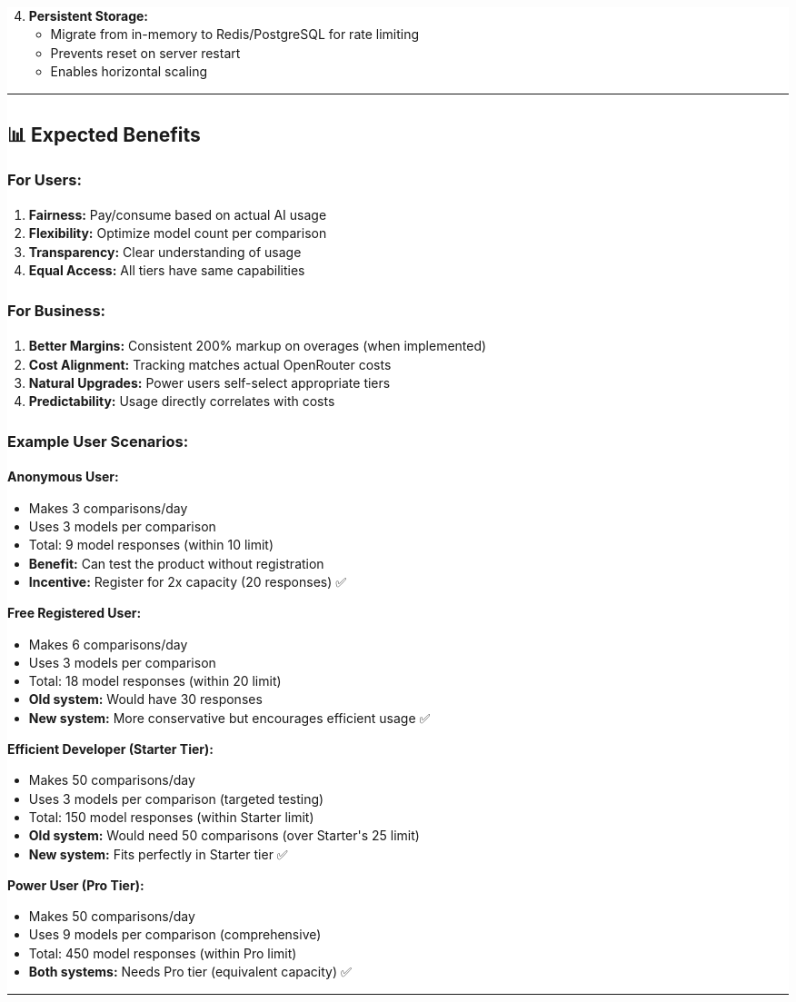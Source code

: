 4. **Persistent Storage:**
   - Migrate from in-memory to Redis/PostgreSQL for rate limiting
   - Prevents reset on server restart
   - Enables horizontal scaling

---

## 📊 Expected Benefits

### For Users:

1. **Fairness:** Pay/consume based on actual AI usage
2. **Flexibility:** Optimize model count per comparison
3. **Transparency:** Clear understanding of usage
4. **Equal Access:** All tiers have same capabilities

### For Business:

1. **Better Margins:** Consistent 200% markup on overages (when implemented)
2. **Cost Alignment:** Tracking matches actual OpenRouter costs
3. **Natural Upgrades:** Power users self-select appropriate tiers
4. **Predictability:** Usage directly correlates with costs

### Example User Scenarios:

**Anonymous User:**
- Makes 3 comparisons/day
- Uses 3 models per comparison
- Total: 9 model responses (within 10 limit)
- **Benefit:** Can test the product without registration
- **Incentive:** Register for 2x capacity (20 responses) ✅

**Free Registered User:**
- Makes 6 comparisons/day
- Uses 3 models per comparison
- Total: 18 model responses (within 20 limit)
- **Old system:** Would have 30 responses
- **New system:** More conservative but encourages efficient usage ✅

**Efficient Developer (Starter Tier):**
- Makes 50 comparisons/day
- Uses 3 models per comparison (targeted testing)
- Total: 150 model responses (within Starter limit)
- **Old system:** Would need 50 comparisons (over Starter's 25 limit)
- **New system:** Fits perfectly in Starter tier ✅

**Power User (Pro Tier):**
- Makes 50 comparisons/day
- Uses 9 models per comparison (comprehensive)
- Total: 450 model responses (within Pro limit)
- **Both systems:** Needs Pro tier (equivalent capacity) ✅

---
